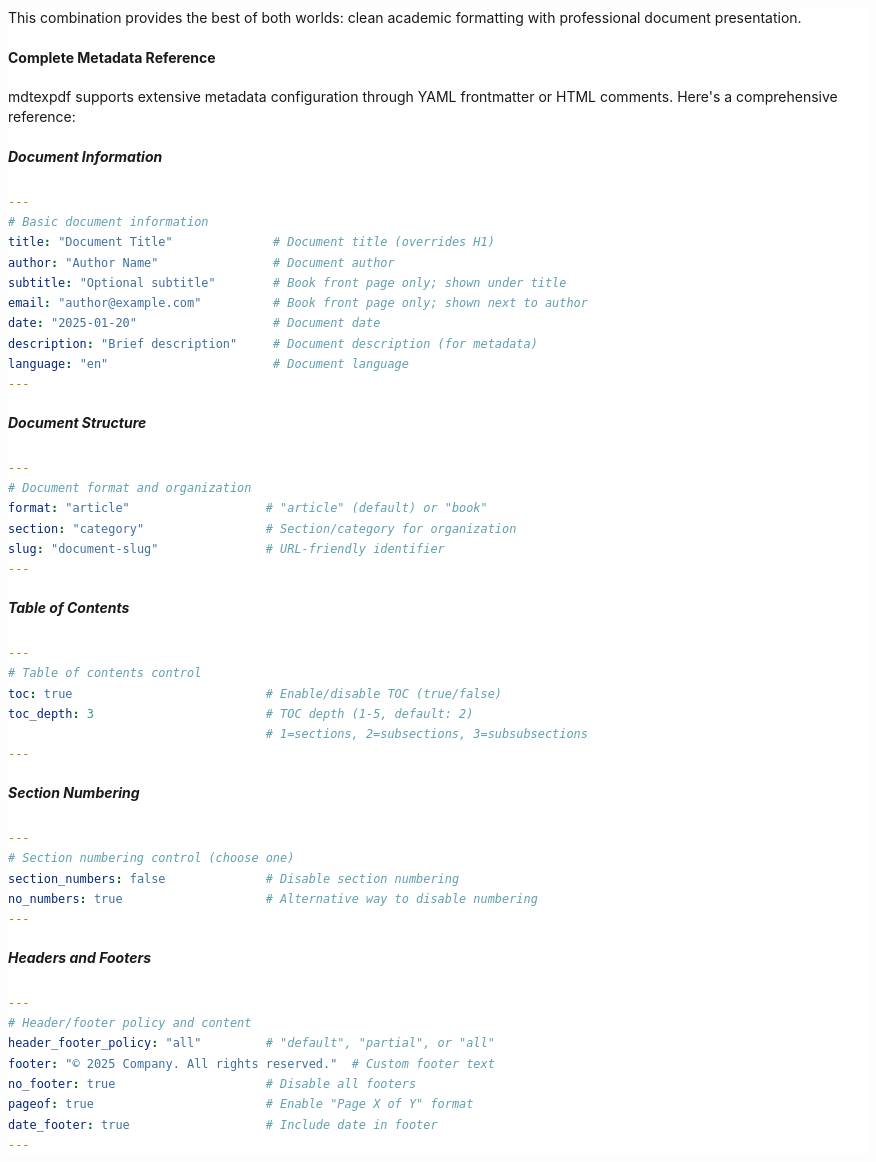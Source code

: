 This combination provides the best of both worlds: clean academic formatting with professional document presentation.

#### Complete Metadata Reference

mdtexpdf supports extensive metadata configuration through YAML frontmatter or HTML comments. Here's a comprehensive reference:

##### Document Information
```yaml
---
# Basic document information
title: "Document Title"              # Document title (overrides H1)
author: "Author Name"                # Document author
subtitle: "Optional subtitle"        # Book front page only; shown under title
email: "author@example.com"          # Book front page only; shown next to author
date: "2025-01-20"                   # Document date
description: "Brief description"     # Document description (for metadata)
language: "en"                       # Document language
---
```

##### Document Structure
```yaml
---
# Document format and organization
format: "article"                   # "article" (default) or "book"
section: "category"                 # Section/category for organization
slug: "document-slug"               # URL-friendly identifier
---
```

##### Table of Contents
```yaml
---
# Table of contents control
toc: true                           # Enable/disable TOC (true/false)
toc_depth: 3                        # TOC depth (1-5, default: 2)
                                    # 1=sections, 2=subsections, 3=subsubsections
---
```

##### Section Numbering
```yaml
---
# Section numbering control (choose one)
section_numbers: false              # Disable section numbering
no_numbers: true                    # Alternative way to disable numbering
---
```

##### Headers and Footers
```yaml
---
# Header/footer policy and content
header_footer_policy: "all"         # "default", "partial", or "all"
footer: "© 2025 Company. All rights reserved."  # Custom footer text
no_footer: true                     # Disable all footers
pageof: true                        # Enable "Page X of Y" format
date_footer: true                   # Include date in footer
---
```
